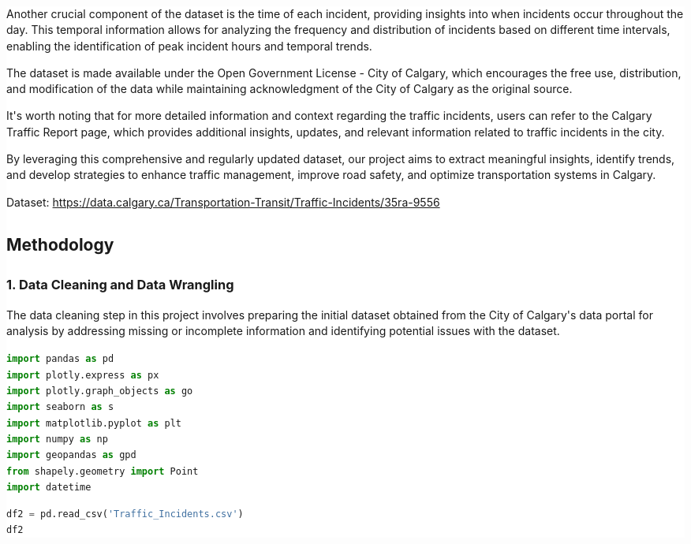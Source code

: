 Another crucial component of the dataset is the time of each incident, providing insights into when incidents occur throughout the day. This temporal information allows for analyzing the frequency and distribution of incidents based on different time intervals, enabling the identification of peak incident hours and temporal trends.

The dataset is made available under the Open Government License - City of Calgary, which encourages the free use, distribution, and modification of the data while maintaining acknowledgment of the City of Calgary as the original source.

It's worth noting that for more detailed information and context regarding the traffic incidents, users can refer to the Calgary Traffic Report page, which provides additional insights, updates, and relevant information related to traffic incidents in the city.

By leveraging this comprehensive and regularly updated dataset, our project aims to extract meaningful insights, identify trends, and develop strategies to enhance traffic management, improve road safety, and optimize transportation systems in Calgary.

Dataset: https://data.calgary.ca/Transportation-Transit/Traffic-Incidents/35ra-9556


## Methodology
### 1. Data Cleaning and Data Wrangling
The data cleaning step in this project involves preparing the initial dataset obtained from the City of Calgary's data portal for analysis by addressing missing or incomplete information and identifying potential issues with the dataset.


```python
import pandas as pd
import plotly.express as px
import plotly.graph_objects as go
import seaborn as s
import matplotlib.pyplot as plt
import numpy as np
import geopandas as gpd
from shapely.geometry import Point
import datetime
```


```python
df2 = pd.read_csv('Traffic_Incidents.csv')
df2
```




<div>
<style scoped>
    .dataframe tbody tr th:only-of-type {
        vertical-align: middle;
    }

    .dataframe tbody tr th {
        vertical-align: top;
    }
